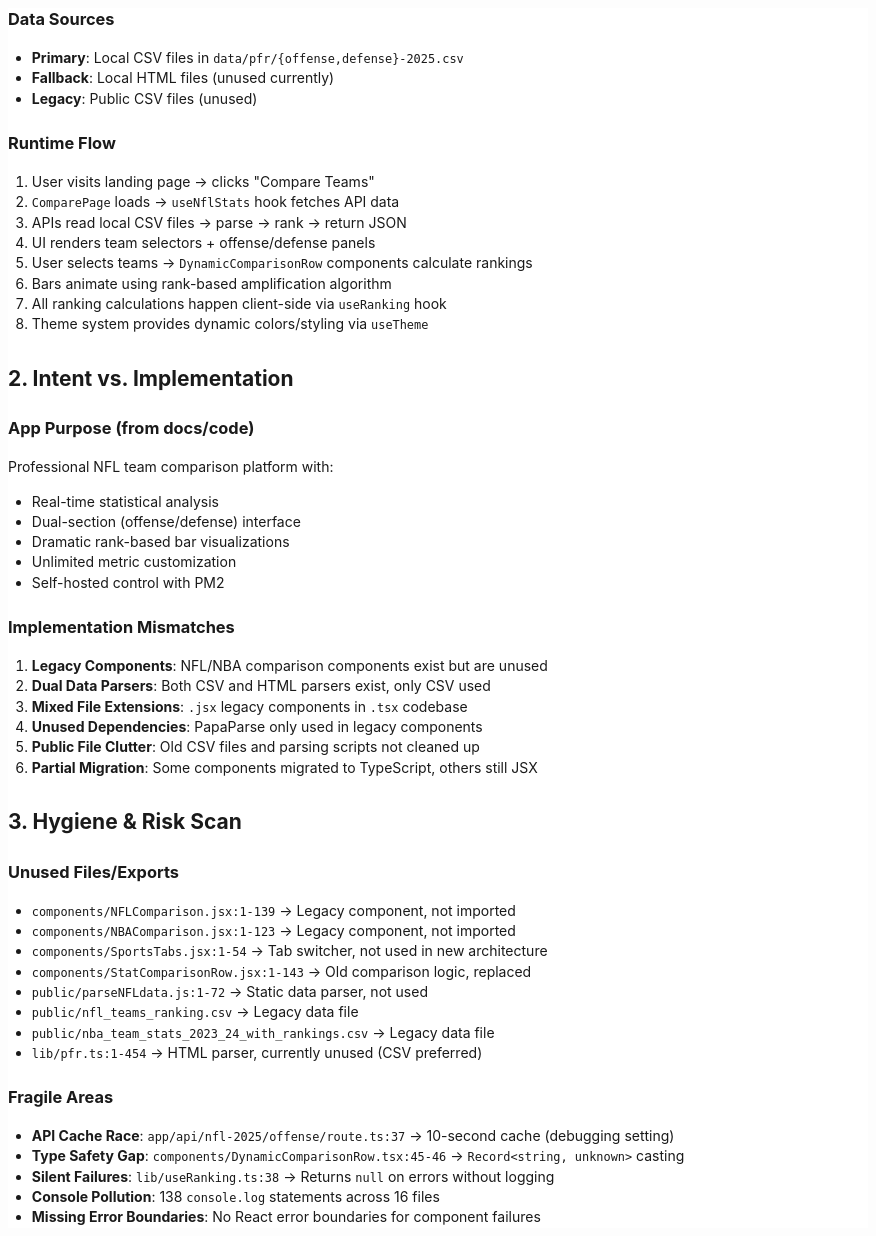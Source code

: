 ### Data Sources
- **Primary**: Local CSV files in `data/pfr/{offense,defense}-2025.csv`
- **Fallback**: Local HTML files (unused currently)
- **Legacy**: Public CSV files (unused)

### Runtime Flow
1. User visits landing page → clicks "Compare Teams"
2. `ComparePage` loads → `useNflStats` hook fetches API data
3. APIs read local CSV files → parse → rank → return JSON
4. UI renders team selectors + offense/defense panels
5. User selects teams → `DynamicComparisonRow` components calculate rankings
6. Bars animate using rank-based amplification algorithm
7. All ranking calculations happen client-side via `useRanking` hook
8. Theme system provides dynamic colors/styling via `useTheme`

## 2. Intent vs. Implementation

### App Purpose (from docs/code)
Professional NFL team comparison platform with:
- Real-time statistical analysis
- Dual-section (offense/defense) interface
- Dramatic rank-based bar visualizations
- Unlimited metric customization
- Self-hosted control with PM2

### Implementation Mismatches
1. **Legacy Components**: NFL/NBA comparison components exist but are unused
2. **Dual Data Parsers**: Both CSV and HTML parsers exist, only CSV used
3. **Mixed File Extensions**: `.jsx` legacy components in `.tsx` codebase
4. **Unused Dependencies**: PapaParse only used in legacy components
5. **Public File Clutter**: Old CSV files and parsing scripts not cleaned up
6. **Partial Migration**: Some components migrated to TypeScript, others still JSX

## 3. Hygiene & Risk Scan

### Unused Files/Exports
- `components/NFLComparison.jsx:1-139` → Legacy component, not imported
- `components/NBAComparison.jsx:1-123` → Legacy component, not imported  
- `components/SportsTabs.jsx:1-54` → Tab switcher, not used in new architecture
- `components/StatComparisonRow.jsx:1-143` → Old comparison logic, replaced
- `public/parseNFLdata.js:1-72` → Static data parser, not used
- `public/nfl_teams_ranking.csv` → Legacy data file
- `public/nba_team_stats_2023_24_with_rankings.csv` → Legacy data file
- `lib/pfr.ts:1-454` → HTML parser, currently unused (CSV preferred)

### Fragile Areas
- **API Cache Race**: `app/api/nfl-2025/offense/route.ts:37` → 10-second cache (debugging setting)
- **Type Safety Gap**: `components/DynamicComparisonRow.tsx:45-46` → `Record<string, unknown>` casting
- **Silent Failures**: `lib/useRanking.ts:38` → Returns `null` on errors without logging
- **Console Pollution**: 138 `console.log` statements across 16 files
- **Missing Error Boundaries**: No React error boundaries for component failures
